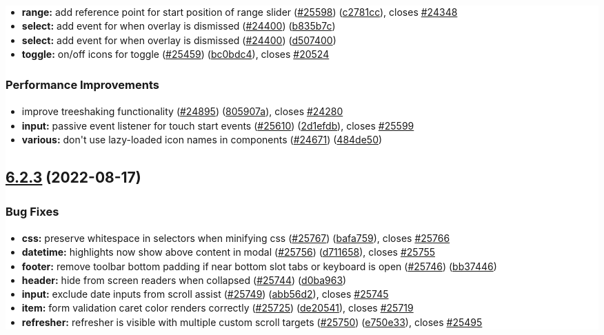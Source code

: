 * **range:** add reference point for start position of range slider ([#25598](https://github.com/GlenSmale/ionic-framework/issues/25598)) ([c2781cc](https://github.com/GlenSmale/ionic-framework/commit/c2781cc1c3b7e56a0e6f6c03cfa04fc2c82d6e8a)), closes [#24348](https://github.com/GlenSmale/ionic-framework/issues/24348)
* **select:** add event for when overlay is dismissed ([#24400](https://github.com/GlenSmale/ionic-framework/issues/24400)) ([b835b7c](https://github.com/GlenSmale/ionic-framework/commit/b835b7c0c7840f41c54f96743cc0a779ff474ab6))
* **select:** add event for when overlay is dismissed ([#24400](https://github.com/GlenSmale/ionic-framework/issues/24400)) ([d507400](https://github.com/GlenSmale/ionic-framework/commit/d50740029e616c202e9fc39e171d22b30b7817c6))
* **toggle:** on/off icons for toggle ([#25459](https://github.com/GlenSmale/ionic-framework/issues/25459)) ([bc0bdc4](https://github.com/GlenSmale/ionic-framework/commit/bc0bdc438ba72c695f9d961ddf837ec45e7816dd)), closes [#20524](https://github.com/GlenSmale/ionic-framework/issues/20524)


### Performance Improvements

* improve treeshaking functionality ([#24895](https://github.com/GlenSmale/ionic-framework/issues/24895)) ([805907a](https://github.com/GlenSmale/ionic-framework/commit/805907af4e78179f1acc9cb02263b1ea10d4e3df)), closes [#24280](https://github.com/GlenSmale/ionic-framework/issues/24280)
* **input:** passive event listener for touch start events ([#25610](https://github.com/GlenSmale/ionic-framework/issues/25610)) ([2d1efdb](https://github.com/GlenSmale/ionic-framework/commit/2d1efdbe6dd9436badab4684f2a484476489c166)), closes [#25599](https://github.com/GlenSmale/ionic-framework/issues/25599)
* **various:** don't use lazy-loaded icon names in components ([#24671](https://github.com/GlenSmale/ionic-framework/issues/24671)) ([484de50](https://github.com/GlenSmale/ionic-framework/commit/484de5074de212dffb4bf4f73bade7acec103fe8))





## [6.2.3](https://github.com/ionic-team/ionic-framework/compare/v6.2.2...v6.2.3) (2022-08-17)


### Bug Fixes

* **css:** preserve whitespace in selectors when minifying css ([#25767](https://github.com/ionic-team/ionic-framework/issues/25767)) ([bafa759](https://github.com/ionic-team/ionic-framework/commit/bafa759655a0f3ca206255ba429f21d319c37aed)), closes [#25766](https://github.com/ionic-team/ionic-framework/issues/25766)
* **datetime:** highlights now show above content in modal ([#25756](https://github.com/ionic-team/ionic-framework/issues/25756)) ([d711658](https://github.com/ionic-team/ionic-framework/commit/d7116581c8e92716f49877abc78d93dc39c34e1d)), closes [#25755](https://github.com/ionic-team/ionic-framework/issues/25755)
* **footer:** remove toolbar bottom padding if near bottom slot tabs or keyboard is open ([#25746](https://github.com/ionic-team/ionic-framework/issues/25746)) ([bb37446](https://github.com/ionic-team/ionic-framework/commit/bb374460320b0ba2ee03a5a0ecebb3e7a9f0728e))
* **header:** hide from screen readers when collapsed ([#25744](https://github.com/ionic-team/ionic-framework/issues/25744)) ([d0ba963](https://github.com/ionic-team/ionic-framework/commit/d0ba9635998f2157970156438c1bb74d6b9682f2))
* **input:** exclude date inputs from scroll assist ([#25749](https://github.com/ionic-team/ionic-framework/issues/25749)) ([abb56d2](https://github.com/ionic-team/ionic-framework/commit/abb56d22b4a81d1bc34c689de4ef7218e7503b20)), closes [#25745](https://github.com/ionic-team/ionic-framework/issues/25745)
* **item:** form validation caret color renders correctly ([#25725](https://github.com/ionic-team/ionic-framework/issues/25725)) ([de20541](https://github.com/ionic-team/ionic-framework/commit/de20541486bcf6e1d15f0ae5b0c5f177cce5eb38)), closes [#25719](https://github.com/ionic-team/ionic-framework/issues/25719)
* **refresher:** refresher is visible with multiple custom scroll targets ([#25750](https://github.com/ionic-team/ionic-framework/issues/25750)) ([e750e33](https://github.com/ionic-team/ionic-framework/commit/e750e336167397ed996d9833763286f4881e79b5)), closes [#25495](https://github.com/ionic-team/ionic-framework/issues/25495)
